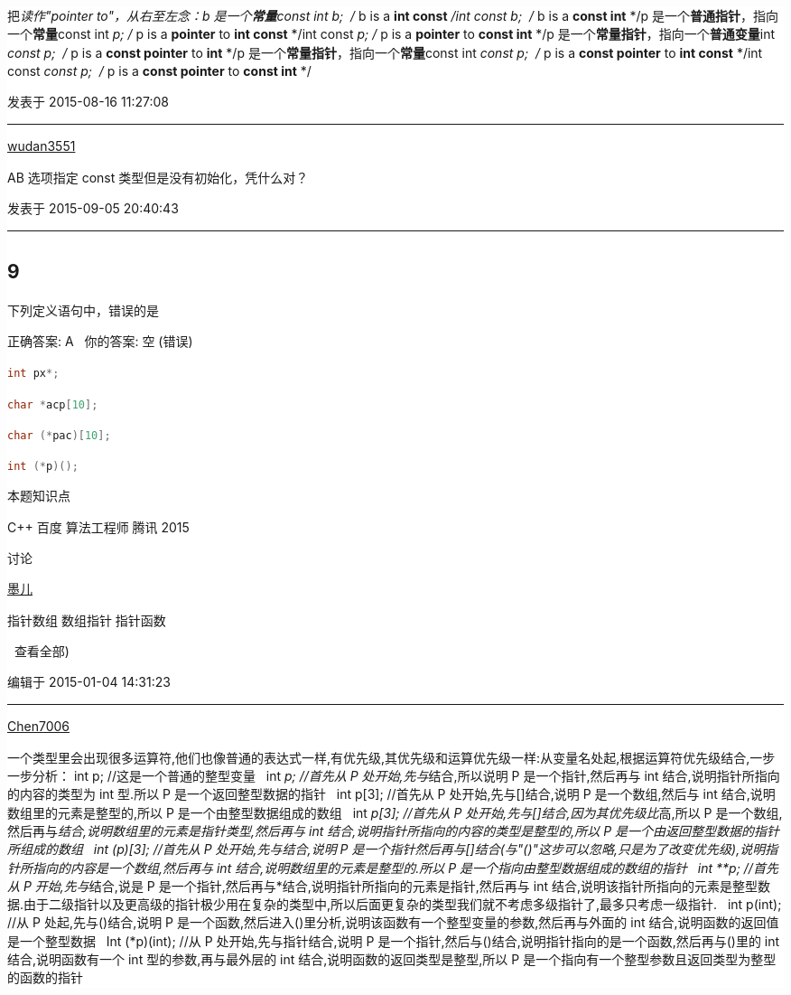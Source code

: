 把*读作"pointer to"，从右至左念：b 是一个**常量**const int b;  /* b is a **int const** */int const b;  /* b is a **const int** */p 是一个**普通指针**，指向一个**常量**const int *p; /* p is a **pointer** to **int const** */int const *p; /* p is a **pointer** to **const int** */p 是一个**常量指针**，指向一个**普通变量**int *const p;  /* p is a **const pointer** to **int** */p 是一个**常量指针**，指向一个**常量**const int *const p;  /* p is a **const pointer** to **int const** */int const *const p;  /* p is a **const pointer** to **const int** */

发表于 2015-08-16 11:27:08

* * *

[wudan3551](https://www.nowcoder.com/profile/548983)

AB 选项指定 const 类型但是没有初始化，凭什么对？

发表于 2015-09-05 20:40:43

* * *

## 9

下列定义语句中，错误的是

正确答案: A   你的答案: 空 (错误)

```cpp
int px*;
```

```cpp
char *acp[10];
```

```cpp
char (*pac)[10];
```

```cpp
int (*p)();
```

本题知识点

C++ 百度 算法工程师 腾讯 2015

讨论

[墨儿](https://www.nowcoder.com/profile/717983)

指针数组 数组指针 指针函数

  查看全部)

编辑于 2015-01-04 14:31:23

* * *

[Chen7006](https://www.nowcoder.com/profile/233010047)

一个类型里会出现很多运算符,他们也像普通的表达式一样,有优先级,其优先级和运算优先级一样:从变量名处起,根据运算符优先级结合,一步一步分析：
int p; //这是一个普通的整型变量  
int *p; //首先从 P 处开始,先与*结合,所以说明 P 是一个指针,然后再与 int 结合,说明指针所指向的内容的类型为 int 型.所以 P 是一个返回整型数据的指针  
int p[3]; //首先从 P 处开始,先与[]结合,说明 P 是一个数组,然后与 int 结合,说明数组里的元素是整型的,所以 P 是一个由整型数据组成的数组  
int *p[3]; //首先从 P 处开始,先与[]结合,因为其优先级比*高,所以 P 是一个数组,然后再与*结合,说明数组里的元素是指针类型,然后再与 int 结合,说明指针所指向的内容的类型是整型的,所以 P 是一个由返回整型数据的指针所组成的数组  
int (*p)[3]; //首先从 P 处开始,先与*结合,说明 P 是一个指针然后再与[]结合(与"()"这步可以忽略,只是为了改变优先级),说明指针所指向的内容是一个数组,然后再与 int 结合,说明数组里的元素是整型的.所以 P 是一个指向由整型数据组成的数组的指针  
int **p; //首先从 P 开始,先与*结合,说是 P 是一个指针,然后再与*结合,说明指针所指向的元素是指针,然后再与 int 结合,说明该指针所指向的元素是整型数据.由于二级指针以及更高级的指针极少用在复杂的类型中,所以后面更复杂的类型我们就不考虑多级指针了,最多只考虑一级指针.  
int p(int); //从 P 处起,先与()结合,说明 P 是一个函数,然后进入()里分析,说明该函数有一个整型变量的参数,然后再与外面的 int 结合,说明函数的返回值是一个整型数据  
Int (*p)(int); //从 P 处开始,先与指针结合,说明 P 是一个指针,然后与()结合,说明指针指向的是一个函数,然后再与()里的 int 结合,说明函数有一个 int 型的参数,再与最外层的 int 结合,说明函数的返回类型是整型,所以 P 是一个指向有一个整型参数且返回类型为整型的函数的指针 

